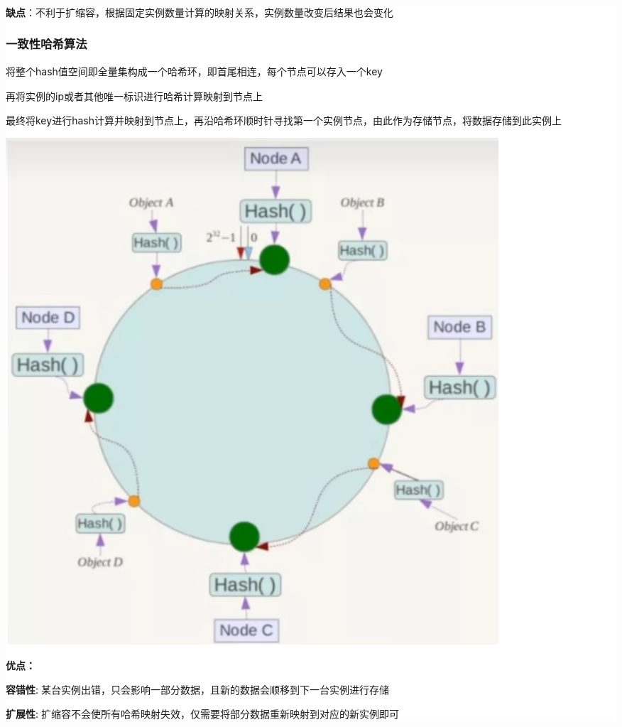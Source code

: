 **缺点**：不利于扩缩容，根据固定实例数量计算的映射关系，实例数量改变后结果也会变化

### 一致性哈希算法

将整个hash值空间即全量集构成一个哈希环，即首尾相连，每个节点可以存入一个key

再将实例的ip或者其他唯一标识进行哈希计算映射到节点上

最终将key进行hash计算并映射到节点上，再沿哈希环顺时针寻找第一个实例节点，由此作为存储节点，将数据存储到此实例上

![image-20240709115300781](redis.assets/image-20240709115300781.png)

**优点：** 

**容错性**: 某台实例出错，只会影响一部分数据，且新的数据会顺移到下一台实例进行存储

**扩展性**: 扩缩容不会使所有哈希映射失效，仅需要将部分数据重新映射到对应的新实例即可

